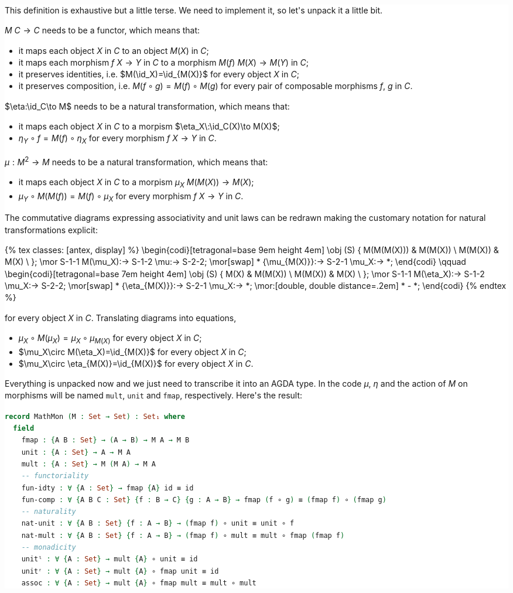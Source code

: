 This definition is exhaustive but a little terse.
We need to implement it, so let's unpack it a little bit.

$M\:C\to C$ needs to be a functor, which means that:
* it maps each object $X$ in $C$ to an object $M(X)$ in $C$;
* it maps each morphism $f\:X\to Y$ in $C$ to a morphism $M(f)\:M(X)\to M(Y)$ in $C$;
* it preserves identities, i.e. $M(\id_X)=\id_{M(X)}$ for every object $X$ in $C$;
* it preserves composition, i.e. $M(f\circ g)=M(f)\circ M(g)$ for every pair of composable morphisms $f$, $g$ in $C$.

$\eta:\id_C\to M$ needs to be a natural transformation, which means that:
* it maps each object $X$ in $C$ to a morpism $\eta_X\:\id_C(X)\to M(X)$;
* $\eta_Y\circ f=M(f)\circ\eta_X$ for every morphism $f\:X\to Y$ in $C$.

$\mu:M^2\to M$ needs to be a natural transformation, which means that:
* it maps each object $X$ in $C$ to a morpism $\mu_X\:M(M(X))\to M(X)$;
* $\mu_Y\circ M(M(f))=M(f)\circ\mu_X$ for every morphism $f\:X\to Y$ in $C$.

The commutative diagrams expressing associativity and unit laws can be redrawn making the customary notation for natural transformations explicit:

{% tex classes: [antex, display] %}
\begin{codi}[tetragonal=base 9em height 4em]
  \obj (S) { M(M(M(X))) & M(M(X)) \\ M(M(X)) & M(X) \\ };
  \mor S-1-1 M(\mu_X):-> S-1-2 \mu:-> S-2-2;
  \mor[swap] * {\mu_{M(X)}}:-> S-2-1 \mu_X:-> *;
\end{codi}
\qquad
\begin{codi}[tetragonal=base 7em height 4em]
  \obj (S) { M(X) & M(M(X)) \\ M(M(X)) & M(X) \\ };
  \mor S-1-1 M(\eta_X):-> S-1-2 \mu_X:-> S-2-2;
  \mor[swap] * {\eta_{M(X)}}:-> S-2-1 \mu_X:-> *;
  \mor:[double, double distance=.2em] * - *;
\end{codi}
{% endtex %}

for every object $X$ in $C$.
Translating diagrams into equations,
* $\mu_X\circ M(\mu_X)=\mu_X\circ\mu_{M(X)}$ for every object $X$ in $C$;
* $\mu_X\circ M(\eta_X)=\id_{M(X)}$ for every object $X$ in $C$;
* $\mu_X\circ \eta_{M(X)}=\id_{M(X)}$ for every object $X$ in $C$.

Everything is unpacked now and we just need to transcribe it into an AGDA type.
In the code $\mu$, $\eta$ and the action of $M$ on morphisms will be named `mult`, `unit` and `fmap`, respectively.
Here's the result:

```agda
record MathMon (M : Set → Set) : Set₁ where
  field
    fmap : {A B : Set} → (A → B) → M A → M B
    unit : {A : Set} → A → M A
    mult : {A : Set} → M (M A) → M A
    -- functoriality
    fun-idty : ∀ {A : Set} → fmap {A} id ≡ id
    fun-comp : ∀ {A B C : Set} {f : B → C} {g : A → B} → fmap (f ∘ g) ≡ (fmap f) ∘ (fmap g)
    -- naturality
    nat-unit : ∀ {A B : Set} {f : A → B} → (fmap f) ∘ unit ≡ unit ∘ f
    nat-mult : ∀ {A B : Set} {f : A → B} → (fmap f) ∘ mult ≡ mult ∘ fmap (fmap f)
    -- monadicity
    unitˡ : ∀ {A : Set} → mult {A} ∘ unit ≡ id
    unitʳ : ∀ {A : Set} → mult {A} ∘ fmap unit ≡ id
    assoc : ∀ {A : Set} → mult {A} ∘ fmap mult ≡ mult ∘ mult
```
